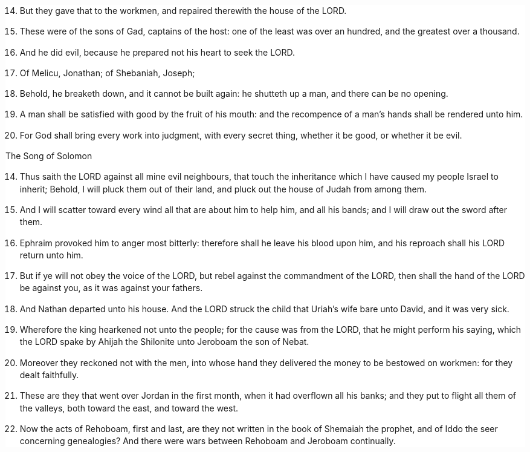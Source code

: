 14. But they gave that to the workmen, and repaired therewith the
house of the LORD.

14. These were of the sons of Gad, captains of the host: one of the
least was over an hundred, and the greatest over a thousand.

14. And he did evil, because he prepared not his heart to seek the
LORD.

14. Of Melicu, Jonathan; of
Shebaniah, Joseph;

14. Behold, he breaketh down, and it cannot be built again: he
shutteth up a man, and there can be no opening.

14. A man shall be satisfied with good by the fruit of his mouth:
and the recompence of a man’s hands shall be rendered unto him.

14. For God shall bring every work into judgment, with every secret
thing, whether it be good, or whether it be evil.




The Song of Solomon

14. Thus saith the LORD against all mine evil neighbours, that touch
the inheritance which I have caused my people Israel to inherit;
Behold, I will pluck them out of their land, and pluck out the house
of Judah from among them.

14. And I will scatter toward every wind all that are about him to
help him, and all his bands; and I will draw out the sword after them.

14. Ephraim provoked him to anger most bitterly: therefore shall he
leave his blood upon him, and his reproach shall his LORD return unto
him.

15. But if ye will not obey the voice of the LORD, but rebel
against the commandment of the LORD, then shall the hand of the LORD
be against you, as it was against your fathers.

15. And Nathan departed unto his house. And the LORD struck the
child that Uriah’s wife bare unto David, and it was very sick.

15. Wherefore the king hearkened not unto the people; for the cause
was from the LORD, that he might perform his saying, which the LORD
spake by Ahijah the Shilonite unto Jeroboam the son of Nebat.

15. Moreover they reckoned not with the men, into whose hand they
delivered the money to be bestowed on workmen: for they dealt
faithfully.

15. These are they that went over Jordan in the first month, when it
had overflown all his banks; and they put to flight all them of the
valleys, both toward the east, and toward the west.

15. Now the acts of Rehoboam, first and last, are they not written
in the book of Shemaiah the prophet, and of Iddo the seer concerning
genealogies? And there were wars between Rehoboam and Jeroboam
continually.
